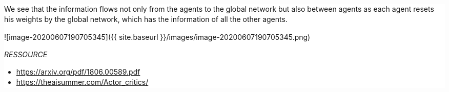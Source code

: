 We see that the information flows not only from the agents to the global network but also between agents as each agent resets his weights by the global network, which has the information of all the other agents. 

![image-20200607190705345]({{ site.baseurl }}/images/image-20200607190705345.png)



*RESSOURCE*

- https://arxiv.org/pdf/1806.00589.pdf
- https://theaisummer.com/Actor_critics/